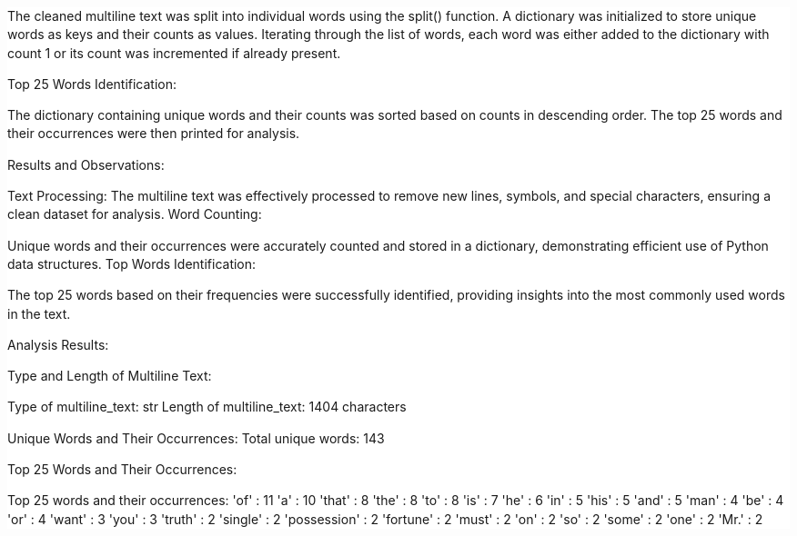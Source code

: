 The cleaned multiline text was split into individual words using the split() function.
A dictionary was initialized to store unique words as keys and their counts as values.
Iterating through the list of words, each word was either added to the dictionary with count 1 or its count was incremented if already present.

Top 25 Words Identification:

The dictionary containing unique words and their counts was sorted based on counts in descending order.
The top 25 words and their occurrences were then printed for analysis.

Results and Observations:

Text Processing:
The multiline text was effectively processed to remove new lines, symbols, and special characters, ensuring a clean dataset for analysis.
Word Counting:

Unique words and their occurrences were accurately counted and stored in a dictionary, demonstrating efficient use of Python data structures.
Top Words Identification:

The top 25 words based on their frequencies were successfully identified, providing insights into the most commonly used words in the text.

Analysis Results:

Type and Length of Multiline Text:

Type of multiline_text: str
Length of multiline_text: 1404 characters

Unique Words and Their Occurrences:
Total unique words: 143

Top 25 Words and Their Occurrences:

Top 25 words and their occurrences:
'of' : 11
'a' : 10
'that' : 8
'the' : 8
'to' : 8
'is' : 7
'he' : 6
'in' : 5
'his' : 5
'and' : 5
'man' : 4
'be' : 4
'or' : 4
'want' : 3
'you' : 3
'truth' : 2
'single' : 2
'possession' : 2
'fortune' : 2
'must' : 2
'on' : 2
'so' : 2
'some' : 2
'one' : 2
'Mr.' : 2
